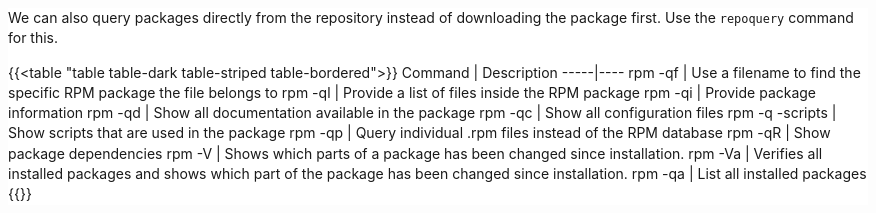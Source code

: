 We can also query packages directly from the repository instead of downloading the package first. Use the `repoquery` command for this.

{{<table "table table-dark table-striped table-bordered">}}
Command | Description
-----|----
rpm -qf   | Use a filename to find the specific RPM package the file belongs to
rpm -ql   | Provide a list of files inside the RPM package
rpm -qi  | Provide package information
rpm -qd  | Show all documentation available in the package
rpm -qc  | Show all configuration files
rpm -q -scripts   | Show scripts that are used in the package
rpm -qp <pkg>   | Query individual .rpm files instead of the RPM database
rpm -qR  | Show package dependencies
rpm -V | Shows which parts of a package has been changed since installation.
rpm -Va | Verifies all installed packages and shows which part of the package has been changed since installation.
rpm -qa   | List all installed packages
{{</table>}}
